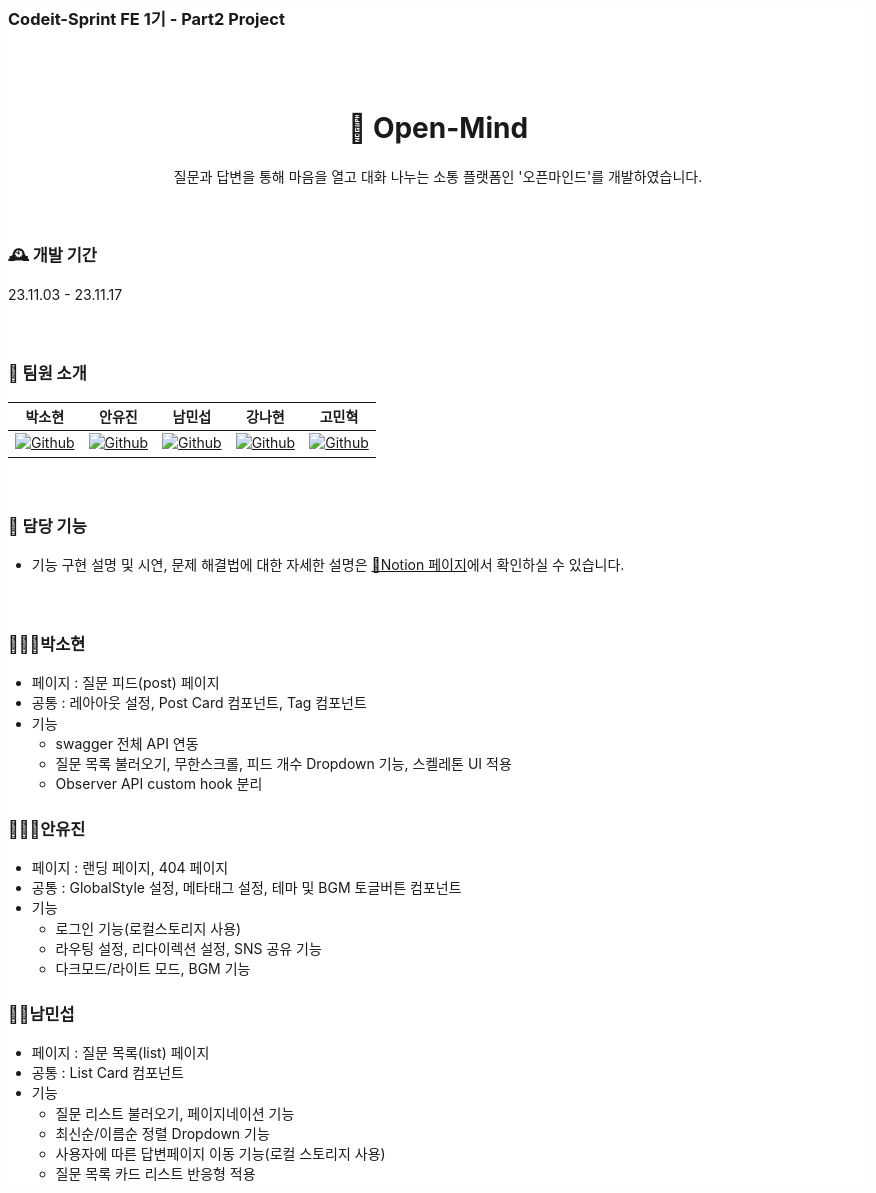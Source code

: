 ### Codeit-Sprint FE 1기 - Part2 Project

<br>

<div align="center">
  <h1>💌 Open-Mind</h1> 
  <p>질문과 답변을 통해 마음을 열고 대화 나누는 소통 플랫폼인 '오픈마인드'를 개발하였습니다.</p>
</div>

<br>

### 🕰️ 개발 기간

23.11.03 - 23.11.17

<br>

### 💫 팀원 소개

|박소현|안유진|남민섭|강나현|고민혁|
|:----------:|:----------:|:----------:|:----------:|:----------:|
|[![Github](https://img.shields.io/badge/GitHub-100000?style=for-the-badge&logo=github&logoColor=white)](https://github.com/ParkSohyunee)|[![Github](https://img.shields.io/badge/GitHub-100000?style=for-the-badge&logo=github&logoColor=white)](https://github.com/Eugene-A-01)|[![Github](https://img.shields.io/badge/GitHub-100000?style=for-the-badge&logo=github&logoColor=white)](https://github.com/namminimi)|[![Github](https://img.shields.io/badge/GitHub-100000?style=for-the-badge&logo=github&logoColor=white)](https://github.com/Nahyun-Kang)|[![Github](https://img.shields.io/badge/GitHub-100000?style=for-the-badge&logo=github&logoColor=white)](https://github.com/minhyeokG0)|

<br>

### 📍 담당 기능
- 기능 구현 설명 및 시연, 문제 해결법에 대한 자세한 설명은 [📝Notion 페이지](https://cypress-tv-724.notion.site/OpenMind-23aab6245d6342febbfa2b4b2c886fde?pvs=4)에서 확인하실 수 있습니다.

<br>

### 👩🏻‍💻박소현

- 페이지 : 질문 피드(post) 페이지
- 공통 : 레아아웃 설정, Post Card 컴포넌트, Tag 컴포넌트
- 기능
  - swagger 전체 API 연동
  - 질문 목록 불러오기, 무한스크롤, 피드 개수 Dropdown 기능, 스켈레톤 UI 적용
  - Observer API custom hook 분리

### 👩🏻‍💻안유진

- 페이지 : 랜딩 페이지, 404 페이지
- 공통 : GlobalStyle 설정, 메타태그 설정, 테마 및 BGM 토글버튼 컴포넌트
- 기능
  - 로그인 기능(로컬스토리지 사용)
  - 라우팅 설정, 리다이렉션 설정, SNS 공유 기능
  - 다크모드/라이트 모드, BGM 기능

### 🧑‍💻남민섭

- 페이지 : 질문 목록(list) 페이지
- 공통 : List Card 컴포넌트
- 기능
  - 질문 리스트 불러오기, 페이지네이션 기능
  - 최신순/이름순 정렬 Dropdown 기능
  - 사용자에 따른 답변페이지 이동 기능(로컬 스토리지 사용) 
  - 질문 목록 카드 리스트 반응형 적용
